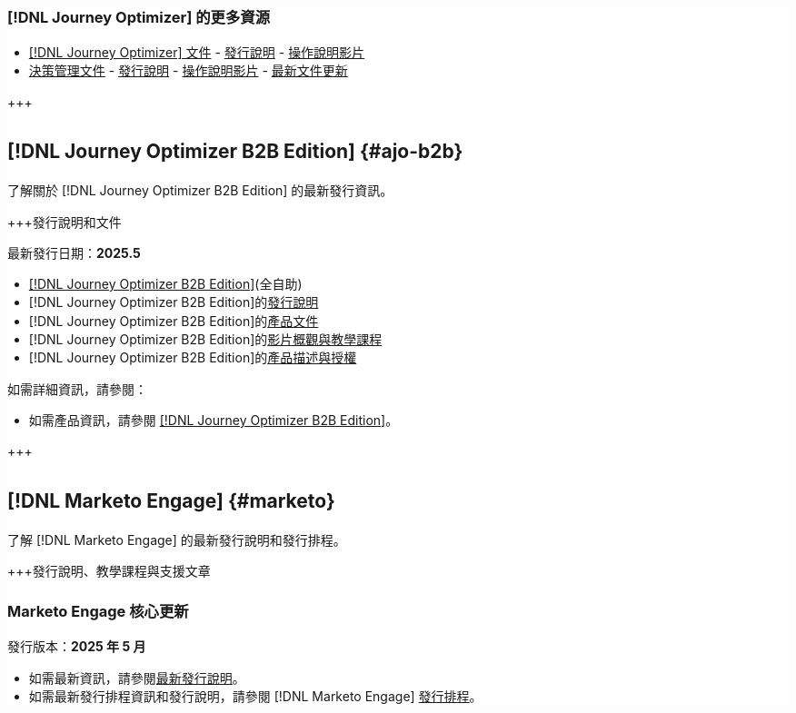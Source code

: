 ### [!DNL Journey Optimizer] 的更多資源

* [[!DNL Journey Optimizer] 文件](https://experienceleague.adobe.com/zh-hant/docs/journey-optimizer/using/ajo-home) - [發行說明](https://experienceleague.adobe.com/zh-hant/docs/journey-optimizer/using/whats-new/release-notes) - [操作說明影片](https://experienceleague.adobe.com/zh-hant/docs/journey-optimizer-learn/tutorials/overview)
* [決策管理文件](https://experienceleague.adobe.com/zh-hant/docs/journey-optimizer/using/decisioning/offer-decisioning/get-started-decision/starting-offer-decisioning) - [發行說明](https://experienceleague.adobe.com/zh-hant/docs/journey-optimizer/using/whats-new/release-notes) - [操作說明影片](https://experienceleague.adobe.com/zh-hant/docs/journey-optimizer-learn/tutorials/decision-capabilities/decision-management/introduction-to-decision-management) - [最新文件更新](https://experienceleague.adobe.com/zh-hant/docs/journey-optimizer/using/whats-new/documentation-updates)

+++

## [!DNL Journey Optimizer B2B Edition] {#ajo-b2b}

了解關於 [!DNL Journey Optimizer B2B Edition] 的最新發行資訊。

+++發行說明和文件

最新發行日期：**2025.5**

* [[!DNL Journey Optimizer B2B Edition]](https://experienceleague.adobe.com/zh-hant/docs/journey-optimizer-b2b)&#x200B;(全自助)
* [!DNL Journey Optimizer B2B Edition]的[發行說明](https://experienceleague.adobe.com/zh-hant/docs/journey-optimizer-b2b/user/release-notes)
* [!DNL Journey Optimizer B2B Edition]的[產品文件](https://experienceleague.adobe.com/zh-hant/docs/journey-optimizer-b2b/user/guide-overview)
* [!DNL Journey Optimizer B2B Edition]的[影片概觀與教學課程](https://experienceleague.adobe.com/zh-hant/docs/journey-optimizer-b2b-learn/tutorials/overview)
* [!DNL Journey Optimizer B2B Edition]的[產品描述與授權](https://helpx.adobe.com/tw/legal/product-descriptions/adobe-journey-optimizer-b2b.html#_blankl) 



如需詳細資訊，請參閱：

* 如需產品資訊，請參閱 [[!DNL Journey Optimizer B2B Edition]](https://business.adobe.com/products/journey-optimizer-b2b-edition.html)。

+++

## [!DNL Marketo Engage] {#marketo}

了解 [!DNL Marketo Engage] 的最新發行說明和發行排程。

+++發行說明、教學課程與支援文章

### Marketo Engage 核心更新

發行版本：**2025 年 5 月**

* 如需最新資訊，請參閱[最新發行說明](https://experienceleague.adobe.com/zh-hant/docs/marketo/using/release-notes/current)。
* 如需最新發行排程資訊和發行說明，請參閱 [!DNL Marketo Engage] [發行排程](https://experienceleague.adobe.com/zh-hant/docs/marketo/using/release-notes/release-schedule)。
